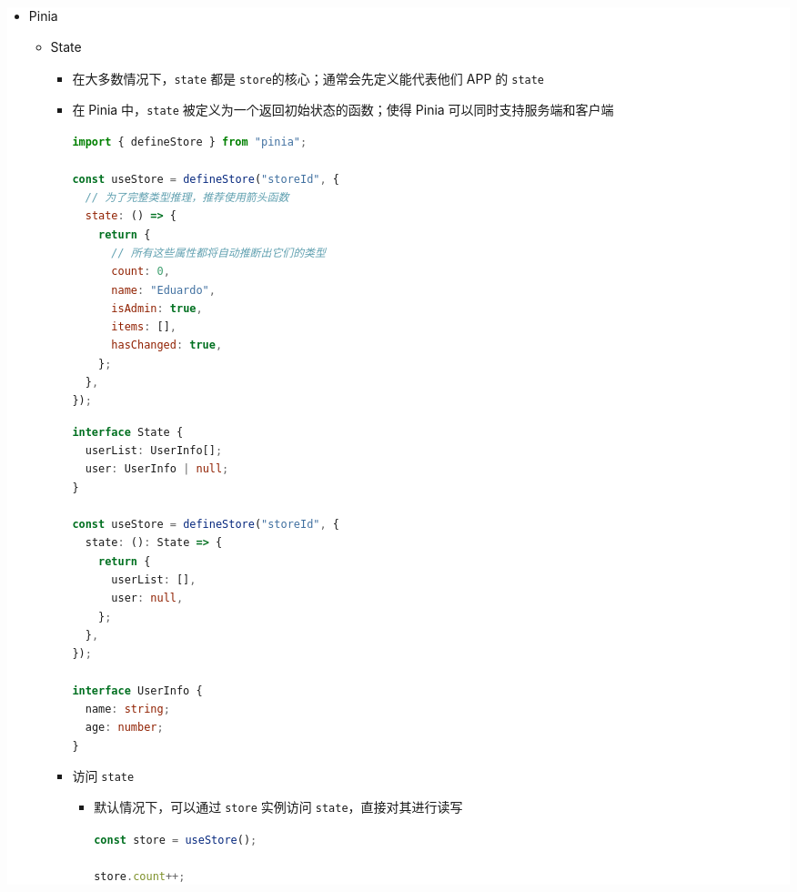 - Pinia

  - State

    - 在大多数情况下，`state` 都是 `store`的核心；通常会先定义能代表他们 APP 的 `state`

    - 在 Pinia 中，`state` 被定义为一个返回初始状态的函数；使得 Pinia 可以同时支持服务端和客户端

      ```js
      import { defineStore } from "pinia";

      const useStore = defineStore("storeId", {
        // 为了完整类型推理，推荐使用箭头函数
        state: () => {
          return {
            // 所有这些属性都将自动推断出它们的类型
            count: 0,
            name: "Eduardo",
            isAdmin: true,
            items: [],
            hasChanged: true,
          };
        },
      });
      ```

      ```ts
      interface State {
        userList: UserInfo[];
        user: UserInfo | null;
      }

      const useStore = defineStore("storeId", {
        state: (): State => {
          return {
            userList: [],
            user: null,
          };
        },
      });

      interface UserInfo {
        name: string;
        age: number;
      }
      ```

    - 访问 `state`

      - 默认情况下，可以通过 `store` 实例访问 `state`，直接对其进行读写

        ```js
        const store = useStore();

        store.count++;
        ```
